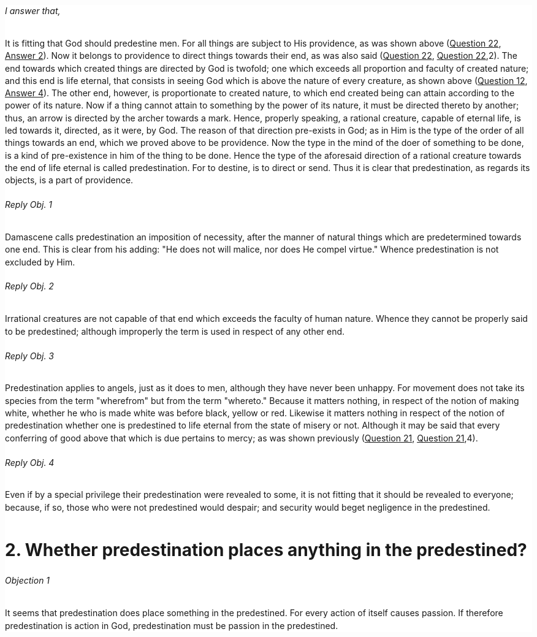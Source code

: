 ###### I answer that,
It is fitting that God should predestine men. For all things are subject to His providence, as was shown above ([Question 22](22.%20Providence%20of%20God.md), [Answer 2](22.%20Providence%20of%20God.md#2.%20Whether%20everything%20is%20subject%20to%20the%20providence%20of%20God?%20)). Now it belongs to providence to direct things towards their end, as was also said ([Question 22](22.%20Providence%20of%20God.md), [Question 22](22.%20Providence%20of%20God.md),2). The end towards which created things are directed by God is twofold; one which exceeds all proportion and faculty of created nature; and this end is life eternal, that consists in seeing God which is above the nature of every creature, as shown above ([Question 12](12.%20How%20God%20Is%20Known%20by%20Us.md), [Answer 4](12.%20How%20God%20Is%20Known%20by%20Us.md#4.%20Whether%20any%20created%20intellect%20by%20its%20natural%20powers%20can%20see%20the%20Divine%20essence?%20)). The other end, however, is proportionate to created nature, to which end created being can attain according to the power of its nature. Now if a thing cannot attain to something by the power of its nature, it must be directed thereto by another; thus, an arrow is directed by the archer towards a mark. Hence, properly speaking, a rational creature, capable of eternal life, is led towards it, directed, as it were, by God. The reason of that direction pre-exists in God; as in Him is the type of the order of all things towards an end, which we proved above to be providence. Now the type in the mind of the doer of something to be done, is a kind of pre-existence in him of the thing to be done. Hence the type of the aforesaid direction of a rational creature towards the end of life eternal is called predestination. For to destine, is to direct or send. Thus it is clear that predestination, as regards its objects, is a part of providence.  

###### Reply Obj. 1
Damascene calls predestination an imposition of necessity, after the manner of natural things which are predetermined towards one end. This is clear from his adding: "He does not will malice, nor does He compel virtue." Whence predestination is not excluded by Him.  

###### Reply Obj. 2
Irrational creatures are not capable of that end which exceeds the faculty of human nature. Whence they cannot be properly said to be predestined; although improperly the term is used in respect of any other end.  

###### Reply Obj. 3
Predestination applies to angels, just as it does to men, although they have never been unhappy. For movement does not take its species from the term "wherefrom" but from the term "whereto." Because it matters nothing, in respect of the notion of making white, whether he who is made white was before black, yellow or red. Likewise it matters nothing in respect of the notion of predestination whether one is predestined to life eternal from the state of misery or not. Although it may be said that every conferring of good above that which is due pertains to mercy; as was shown previously ([Question 21](21.%20Justice%20and%20Mercy%20of%20God.md), [Question 21](21.%20Justice%20and%20Mercy%20of%20God.md),4).  

###### Reply Obj. 4
Even if by a special privilege their predestination were revealed to some, it is not fitting that it should be revealed to everyone; because, if so, those who were not predestined would despair; and security would beget negligence in the predestined.  




# 2. Whether predestination places anything in the predestined? 

###### Objection 1
It seems that predestination does place something in the predestined. For every action of itself causes passion. If therefore predestination is action in God, predestination must be passion in the predestined.  
